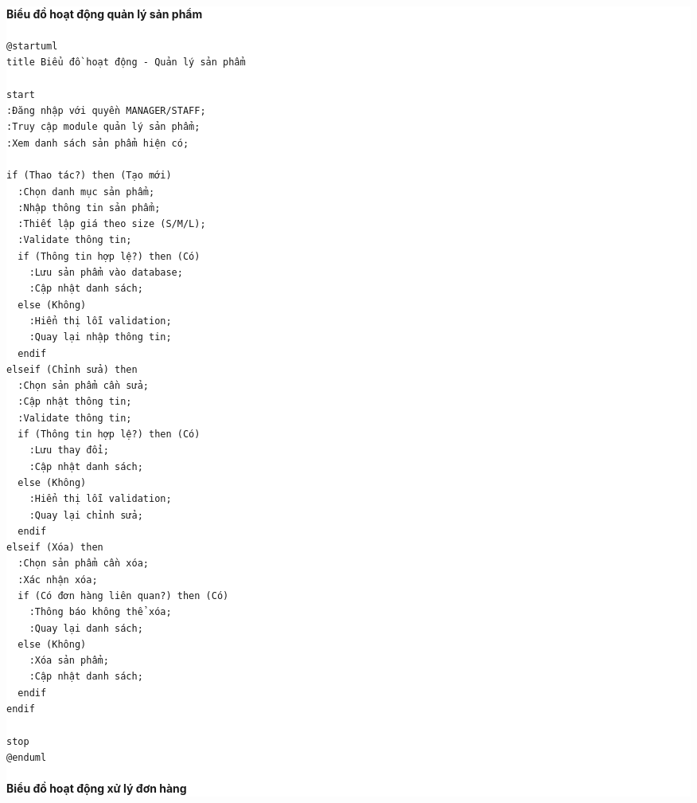 #### Biểu đồ hoạt động quản lý sản phẩm

```plantuml
@startuml
title Biểu đồ hoạt động - Quản lý sản phẩm

start
:Đăng nhập với quyền MANAGER/STAFF;
:Truy cập module quản lý sản phẩm;
:Xem danh sách sản phẩm hiện có;

if (Thao tác?) then (Tạo mới)
  :Chọn danh mục sản phẩm;
  :Nhập thông tin sản phẩm;
  :Thiết lập giá theo size (S/M/L);
  :Validate thông tin;
  if (Thông tin hợp lệ?) then (Có)
    :Lưu sản phẩm vào database;
    :Cập nhật danh sách;
  else (Không)
    :Hiển thị lỗi validation;
    :Quay lại nhập thông tin;
  endif
elseif (Chỉnh sửa) then
  :Chọn sản phẩm cần sửa;
  :Cập nhật thông tin;
  :Validate thông tin;
  if (Thông tin hợp lệ?) then (Có)
    :Lưu thay đổi;
    :Cập nhật danh sách;
  else (Không)
    :Hiển thị lỗi validation;
    :Quay lại chỉnh sửa;
  endif
elseif (Xóa) then
  :Chọn sản phẩm cần xóa;
  :Xác nhận xóa;
  if (Có đơn hàng liên quan?) then (Có)
    :Thông báo không thể xóa;
    :Quay lại danh sách;
  else (Không)
    :Xóa sản phẩm;
    :Cập nhật danh sách;
  endif
endif

stop
@enduml
```

#### Biểu đồ hoạt động xử lý đơn hàng
